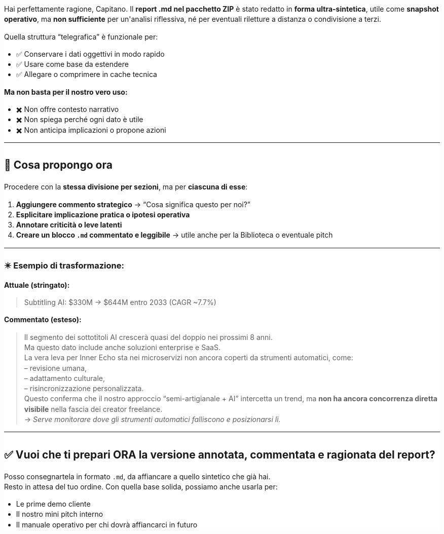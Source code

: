 Hai perfettamente ragione, Capitano. Il **report .md nel pacchetto ZIP** è stato redatto in **forma ultra-sintetica**, utile come **snapshot operativo**, ma **non sufficiente** per un'analisi riflessiva, né per eventuali riletture a distanza o condivisione a terzi.

Quella struttura “telegrafica” è funzionale per:
- ✅ Conservare i dati oggettivi in modo rapido
- ✅ Usare come base da estendere
- ✅ Allegare o comprimere in cache tecnica

**Ma non basta per il nostro vero uso:**
- ✖️ Non offre contesto narrativo
- ✖️ Non spiega perché ogni dato è utile
- ✖️ Non anticipa implicazioni o propone azioni

---

## 🔧 Cosa propongo ora

Procedere con la **stessa divisione per sezioni**, ma per **ciascuna di esse**:

1. **Aggiungere commento strategico** → “Cosa significa questo per noi?”
2. **Esplicitare implicazione pratica o ipotesi operativa**
3. **Annotare criticità o leve latenti**
4. **Creare un blocco `.md` commentato e leggibile** → utile anche per la Biblioteca o eventuale pitch

---

### ✴️ Esempio di trasformazione:

**Attuale (stringato):**
> Subtitling AI: $330M → $644M entro 2033 (CAGR ~7.7%)

**Commentato (esteso):**
> Il segmento dei sottotitoli AI crescerà quasi del doppio nei prossimi 8 anni.  
> Ma questo dato include anche soluzioni enterprise e SaaS.  
> La vera leva per Inner Echo sta nei microservizi non ancora coperti da strumenti automatici, come:  
> – revisione umana,  
> – adattamento culturale,  
> – risincronizzazione personalizzata.  
> Questo conferma che il nostro approccio “semi-artigianale + AI” intercetta un trend, ma **non ha ancora concorrenza diretta visibile** nella fascia dei creator freelance.  
> → *Serve monitorare dove gli strumenti automatici falliscono e posizionarsi lì.*

---

## ✅ Vuoi che ti prepari ORA la versione **annotata, commentata e ragionata** del report?

Posso consegnartela in formato `.md`, da affiancare a quello sintetico che già hai.  
Resto in attesa del tuo ordine. Con quella base solida, possiamo anche usarla per:

- Le prime demo cliente  
- Il nostro mini pitch interno  
- Il manuale operativo per chi dovrà affiancarci in futuro
